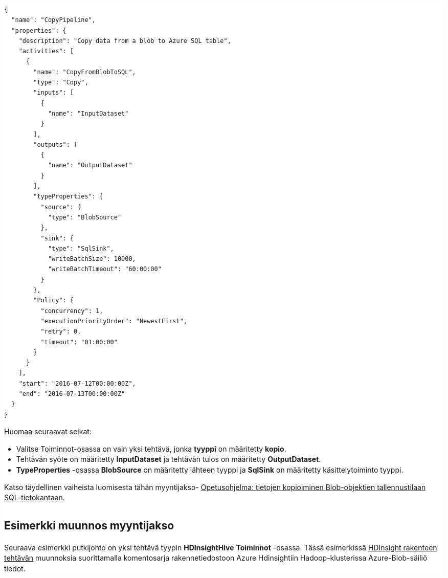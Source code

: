     {
      "name": "CopyPipeline",
      "properties": {
        "description": "Copy data from a blob to Azure SQL table",
        "activities": [
          {
            "name": "CopyFromBlobToSQL",
            "type": "Copy",
            "inputs": [
              {
                "name": "InputDataset"
              }
            ],
            "outputs": [
              {
                "name": "OutputDataset"
              }
            ],
            "typeProperties": {
              "source": {
                "type": "BlobSource"
              },
              "sink": {
                "type": "SqlSink",
                "writeBatchSize": 10000,
                "writeBatchTimeout": "60:00:00"
              }
            },
            "Policy": {
              "concurrency": 1,
              "executionPriorityOrder": "NewestFirst",
              "retry": 0,
              "timeout": "01:00:00"
            }
          }
        ],
        "start": "2016-07-12T00:00:00Z",
        "end": "2016-07-13T00:00:00Z"
      }
    } 

Huomaa seuraavat seikat:

- Valitse Toiminnot-osassa on vain yksi tehtävä, jonka **tyyppi** on määritetty **kopio**.
- Tehtävän syöte on määritetty **InputDataset** ja tehtävän tulos on määritetty **OutputDataset**.
- **TypeProperties** -osassa **BlobSource** on määritetty lähteen tyyppi ja **SqlSink** on määritetty käsittelytoiminto tyyppi.

Katso täydellinen vaiheista luomisesta tähän myyntijakso- [Opetusohjelma: tietojen kopioiminen Blob-objektien tallennustilaan SQL-tietokantaan](data-factory-copy-data-from-azure-blob-storage-to-sql-database.md). 

## <a name="sample-transformation-pipeline"></a>Esimerkki muunnos myyntijakso
Seuraava esimerkki putkijohto on yksi tehtävä tyypin **HDInsightHive** **Toiminnot** -osassa. Tässä esimerkissä [HDInsight rakenteen tehtävän](data-factory-hive-activity.md) muunnoksia suorittamalla komentosarja rakennetiedostoon Azure Hdinsightiin Hadoop-klusterissa Azure-Blob-säiliö tiedot. 
